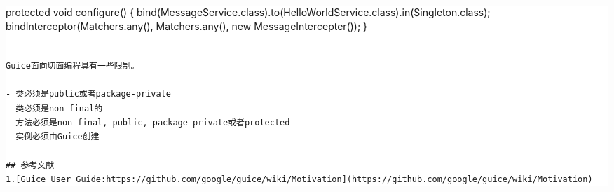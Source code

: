protected void configure()
{
	bind(MessageService.class).to(HelloWorldService.class).in(Singleton.class);
	bindInterceptor(Matchers.any(), Matchers.any(), new MessageIntercepter());
}
```

Guice面向切面编程具有一些限制。

- 类必须是public或者package-private
- 类必须是non-final的
- 方法必须是non-final, public, package-private或者protected
- 实例必须由Guice创建

## 参考文献
1.[Guice User Guide:https://github.com/google/guice/wiki/Motivation](https://github.com/google/guice/wiki/Motivation)